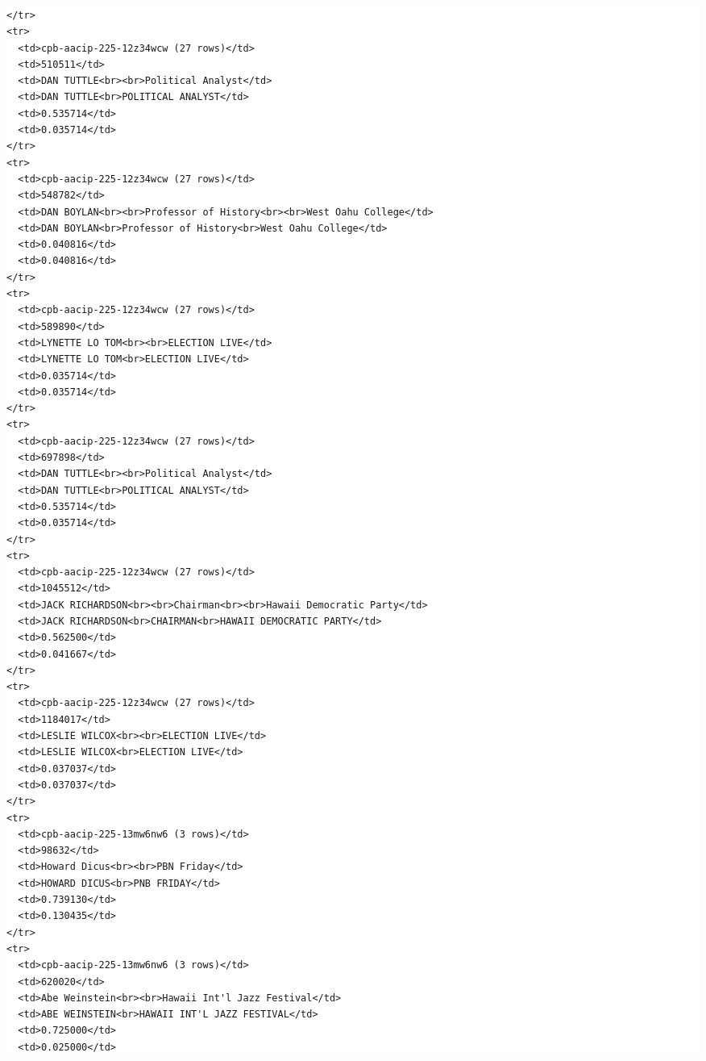     </tr>
    <tr>
      <td>cpb-aacip-225-12z34wcw (27 rows)</td>
      <td>510511</td>
      <td>DAN TUTTLE<br><br>Political Analyst</td>
      <td>DAN TUTTLE<br>POLITICAL ANALYST</td>
      <td>0.535714</td>
      <td>0.035714</td>
    </tr>
    <tr>
      <td>cpb-aacip-225-12z34wcw (27 rows)</td>
      <td>548782</td>
      <td>DAN BOYLAN<br><br>Professor of History<br><br>West Oahu College</td>
      <td>DAN BOYLAN<br>Professor of History<br>West Oahu College</td>
      <td>0.040816</td>
      <td>0.040816</td>
    </tr>
    <tr>
      <td>cpb-aacip-225-12z34wcw (27 rows)</td>
      <td>589890</td>
      <td>LYNETTE LO TOM<br><br>ELECTION LIVE</td>
      <td>LYNETTE LO TOM<br>ELECTION LIVE</td>
      <td>0.035714</td>
      <td>0.035714</td>
    </tr>
    <tr>
      <td>cpb-aacip-225-12z34wcw (27 rows)</td>
      <td>697898</td>
      <td>DAN TUTTLE<br><br>Political Analyst</td>
      <td>DAN TUTTLE<br>POLITICAL ANALYST</td>
      <td>0.535714</td>
      <td>0.035714</td>
    </tr>
    <tr>
      <td>cpb-aacip-225-12z34wcw (27 rows)</td>
      <td>1045512</td>
      <td>JACK RICHARDSON<br><br>Chairman<br><br>Hawaii Democratic Party</td>
      <td>JACK RICHARDSON<br>CHAIRMAN<br>HAWAII DEMOCRATIC PARTY</td>
      <td>0.562500</td>
      <td>0.041667</td>
    </tr>
    <tr>
      <td>cpb-aacip-225-12z34wcw (27 rows)</td>
      <td>1184017</td>
      <td>LESLIE WILCOX<br><br>ELECTION LIVE</td>
      <td>LESLIE WILCOX<br>ELECTION LIVE</td>
      <td>0.037037</td>
      <td>0.037037</td>
    </tr>
    <tr>
      <td>cpb-aacip-225-13mw6nw6 (3 rows)</td>
      <td>98632</td>
      <td>Howard Dicus<br><br>PBN Friday</td>
      <td>HOWARD DICUS<br>PNB FRIDAY</td>
      <td>0.739130</td>
      <td>0.130435</td>
    </tr>
    <tr>
      <td>cpb-aacip-225-13mw6nw6 (3 rows)</td>
      <td>620020</td>
      <td>Abe Weinstein<br><br>Hawaii Int'l Jazz Festival</td>
      <td>ABE WEINSTEIN<br>HAWAII INT'L JAZZ FESTIVAL</td>
      <td>0.725000</td>
      <td>0.025000</td>